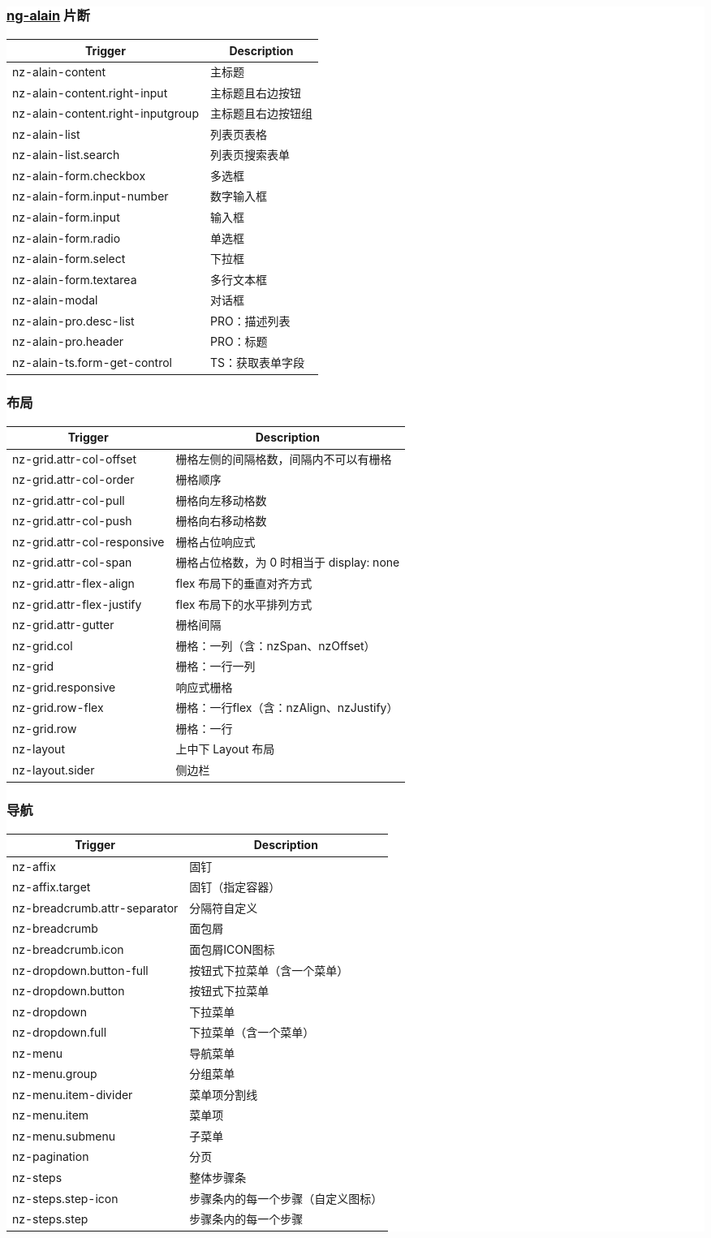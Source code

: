### [ng-alain](https://github.com/cipchk/ng-alain) 片断

Trigger | Description
--- | ---
nz-alain-content | 主标题
nz-alain-content.right-input | 主标题且右边按钮
nz-alain-content.right-inputgroup | 主标题且右边按钮组
nz-alain-list | 列表页表格
nz-alain-list.search | 列表页搜索表单
nz-alain-form.checkbox | 多选框
nz-alain-form.input-number | 数字输入框
nz-alain-form.input | 输入框
nz-alain-form.radio | 单选框
nz-alain-form.select | 下拉框
nz-alain-form.textarea | 多行文本框
nz-alain-modal | 对话框
nz-alain-pro.desc-list | PRO：描述列表
nz-alain-pro.header | PRO：标题
nz-alain-ts.form-get-control | TS：获取表单字段

### 布局

Trigger | Description
--- | ---
nz-grid.attr-col-offset | 栅格左侧的间隔格数，间隔内不可以有栅格
nz-grid.attr-col-order | 栅格顺序
nz-grid.attr-col-pull | 栅格向左移动格数
nz-grid.attr-col-push | 栅格向右移动格数
nz-grid.attr-col-responsive | 栅格占位响应式
nz-grid.attr-col-span | 栅格占位格数，为 0 时相当于 display: none
nz-grid.attr-flex-align | flex 布局下的垂直对齐方式
nz-grid.attr-flex-justify | flex 布局下的水平排列方式
nz-grid.attr-gutter | 栅格间隔
nz-grid.col | 栅格：一列（含：nzSpan、nzOffset）
nz-grid | 栅格：一行一列
nz-grid.responsive | 响应式栅格
nz-grid.row-flex | 栅格：一行flex（含：nzAlign、nzJustify）
nz-grid.row | 栅格：一行
nz-layout | 上中下 Layout 布局
nz-layout.sider | 侧边栏

### 导航

Trigger | Description
--- | ---
nz-affix | 固钉
nz-affix.target | 固钉（指定容器）
nz-breadcrumb.attr-separator | 分隔符自定义
nz-breadcrumb | 面包屑
nz-breadcrumb.icon | 面包屑ICON图标
nz-dropdown.button-full | 按钮式下拉菜单（含一个菜单）
nz-dropdown.button | 按钮式下拉菜单
nz-dropdown | 下拉菜单
nz-dropdown.full | 下拉菜单（含一个菜单）
nz-menu | 导航菜单
nz-menu.group | 分组菜单
nz-menu.item-divider | 菜单项分割线
nz-menu.item | 菜单项
nz-menu.submenu | 子菜单
nz-pagination | 分页
nz-steps | 整体步骤条
nz-steps.step-icon | 步骤条内的每一个步骤（自定义图标）
nz-steps.step | 步骤条内的每一个步骤
